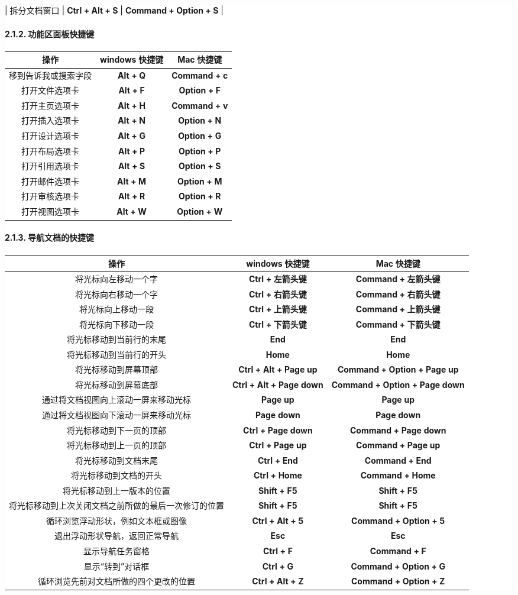 |      拆分文档窗口       | **Ctrl + Alt + S** | **Command + Option + S** |

#### 2.1.2. 功能区面板快捷键

|        操作         | windows 快捷键 |    Mac 快捷键    |
| :----------------: | :------------: | :-------------: |
| 移到告诉我或搜索字段 |  **Alt + Q**   | **Command + c** |
|    打开文件选项卡    |  **Alt + F**   | **Option + F**  |
|    打开主页选项卡    |  **Alt + H**   | **Command + v** |
|    打开插入选项卡    |  **Alt + N**   | **Option + N**  |
|    打开设计选项卡    |  **Alt + G**   | **Option + G**  |
|    打开布局选项卡    |  **Alt + P**   | **Option + P**  |
|    打开引用选项卡    |  **Alt + S**   | **Option + S**  |
|    打开邮件选项卡    |  **Alt + M**   | **Option + M**  |
|    打开审核选项卡    |  **Alt + R**   | **Option + R**  |
|    打开视图选项卡    |  **Alt + W**   | **Option + W**  |

#### 2.1.3. 导航文档的快捷键

|                      操作                       |       windows 快捷键        |            Mac 快捷键             |
| :---------------------------------------------: | :------------------------: | :------------------------------: |
|               将光标向左移动一个字                |    **Ctrl + 左箭头键**     |      **Command + 左箭头键**      |
|               将光标向右移动一个字                |    **Ctrl + 右箭头键**     |      **Command + 右箭头键**      |
|                将光标向上移动一段                 |    **Ctrl + 上箭头键**     |      **Command + 上箭头键**      |
|                将光标向下移动一段                 |    **Ctrl + 下箭头键**     |      **Command + 下箭头键**      |
|             将光标移动到当前行的末尾              |          **End**           |             **End**              |
|             将光标移动到当前行的开头              |          **Home**          |             **Home**             |
|               将光标移动到屏幕顶部                |  **Ctrl + Alt + Page up**  |  **Command + Option + Page up**  |
|               将光标移动到屏幕底部                | **Ctrl + Alt + Page down** | **Command + Option + Page down** |
|        通过将文档视图向上滚动一屏来移动光标         |        **Page up**         |           **Page up**            |
|        通过将文档视图向下滚动一屏来移动光标         |       **Page down**        |          **Page down**           |
|             将光标移动到下一页的顶部              |    **Ctrl + Page down**    |     **Command + Page down**      |
|             将光标移动到上一页的顶部              |     **Ctrl + Page up**     |      **Command + Page up**       |
|               将光标移动到文档末尾                |       **Ctrl + End**       |        **Command + End**         |
|              将光标移动到文档的开头               |      **Ctrl + Home**       |        **Command + Home**        |
|             将光标移动到上一版本的位置             |       **Shift + F5**       |          **Shift + F5**          |
| 将光标移动到上次关闭文档之前所做的最后一次修订的位置 |       **Shift + F5**       |          **Shift + F5**          |
|         循环浏览浮动形状，例如文本框或图像         |     **Ctrl + Alt + 5**     |     **Command + Option + 5**     |
|           退出浮动形状导航，返回正常导航           |          **Esc**           |             **Esc**              |
|                 显示导航任务窗格                 |        **Ctrl + F**        |         **Command + F**          |
|                 显示“转到”对话框                 |        **Ctrl + G**        |     **Command + Option + G**     |
|       循环浏览先前对文档所做的四个更改的位置        |     **Ctrl + Alt + Z**     |     **Command + Option + Z**     |
